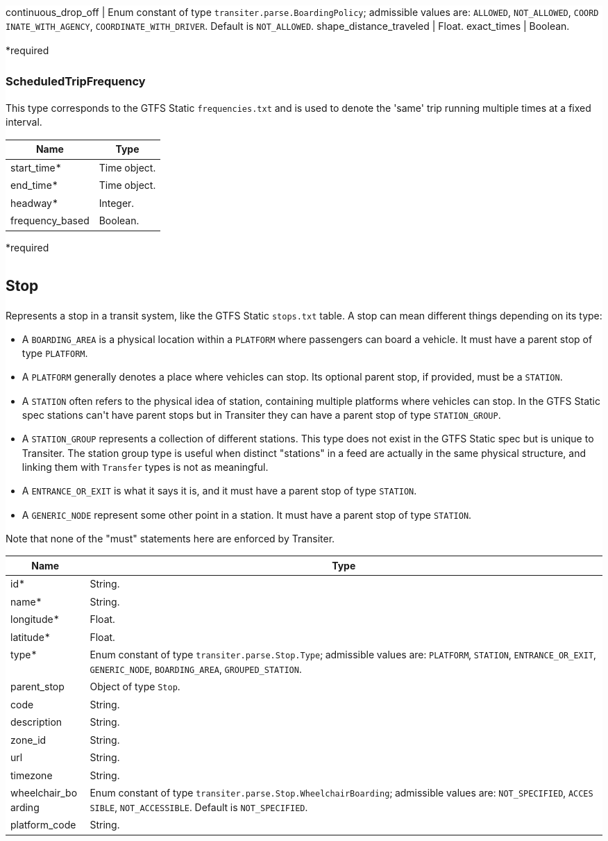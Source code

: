 continuous_drop_off | Enum constant of type `transiter.parse.BoardingPolicy`; admissible values are: `ALLOWED`, `NOT_ALLOWED`, `COORDINATE_WITH_AGENCY`, `COORDINATE_WITH_DRIVER`. Default is `NOT_ALLOWED`.
shape_distance_traveled | Float.
exact_times | Boolean.

*required
### ScheduledTripFrequency

This type corresponds to the GTFS Static `frequencies.txt` and is used to denote
the 'same' trip running multiple times at a fixed interval.

Name | Type
-----|-----
start_time* | Time object.
end_time* | Time object.
headway* | Integer.
frequency_based | Boolean.

*required
## Stop

Represents a stop in a transit system, like the GTFS Static `stops.txt` table.
A stop can mean different things depending on its type:

- A `BOARDING_AREA` is a physical location within a `PLATFORM` where passengers
    can board a vehicle. It must have a parent stop of type `PLATFORM`.

- A `PLATFORM` generally denotes a place where vehicles can stop.
    Its optional parent stop, if provided, must be a `STATION`.

- A `STATION` often refers to the physical idea of station, containing multiple
    platforms where vehicles can stop.
    In the GTFS Static spec stations can't have parent stops but in Transiter
    they can have a parent stop of type `STATION_GROUP`.

- A `STATION_GROUP` represents a collection of different stations.
    This type does not exist in the GTFS Static spec but is unique to Transiter.
    The station group type is useful when
    distinct "stations" in a feed are actually in the same physical structure,
    and linking them with `Transfer` types is not as meaningful.

- A `ENTRANCE_OR_EXIT` is what it says it is, and it must have a parent stop
    of type `STATION`.

- A `GENERIC_NODE` represent some other point in a station. It must have a parent
    stop of type `STATION`.

Note that none of the "must" statements here are enforced by Transiter.

Name | Type
-----|-----
id* | String.
name* | String.
longitude* | Float.
latitude* | Float.
type* | Enum constant of type `transiter.parse.Stop.Type`; admissible values are: `PLATFORM`, `STATION`, `ENTRANCE_OR_EXIT`, `GENERIC_NODE`, `BOARDING_AREA`, `GROUPED_STATION`.
parent_stop | Object of type `Stop`.
code | String.
description | String.
zone_id | String.
url | String.
timezone | String.
wheelchair_boarding | Enum constant of type `transiter.parse.Stop.WheelchairBoarding`; admissible values are: `NOT_SPECIFIED`, `ACCESSIBLE`, `NOT_ACCESSIBLE`. Default is `NOT_SPECIFIED`.
platform_code | String.
